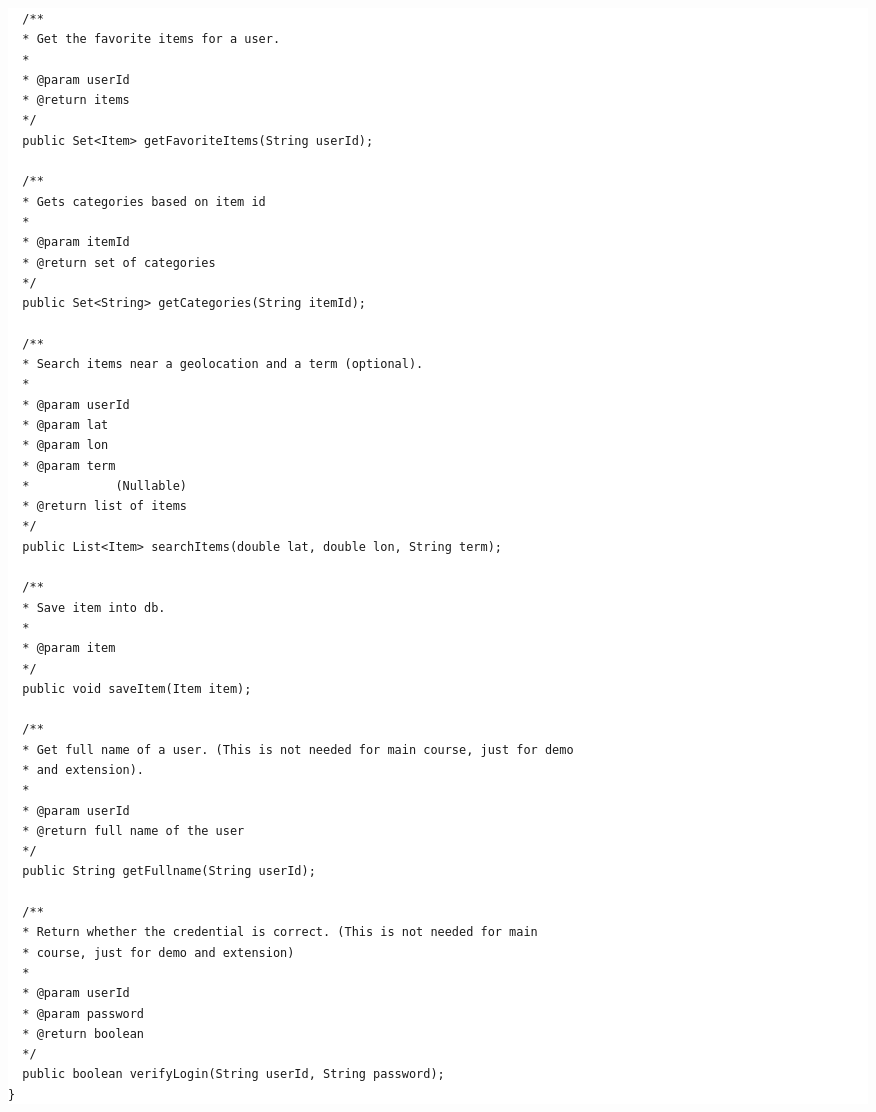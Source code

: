       /**
      * Get the favorite items for a user.
      * 
      * @param userId
      * @return items
      */
      public Set<Item> getFavoriteItems(String userId);

      /**
      * Gets categories based on item id
      * 
      * @param itemId
      * @return set of categories
      */
      public Set<String> getCategories(String itemId);

      /**
      * Search items near a geolocation and a term (optional).
      * 
      * @param userId
      * @param lat
      * @param lon
      * @param term
      *            (Nullable)
      * @return list of items
      */
      public List<Item> searchItems(double lat, double lon, String term);

      /**
      * Save item into db.
      * 
      * @param item
      */
      public void saveItem(Item item);

      /**
      * Get full name of a user. (This is not needed for main course, just for demo
      * and extension).
      * 
      * @param userId
      * @return full name of the user
      */
      public String getFullname(String userId);

      /**
      * Return whether the credential is correct. (This is not needed for main
      * course, just for demo and extension)
      * 
      * @param userId
      * @param password
      * @return boolean
      */
      public boolean verifyLogin(String userId, String password);
    }
